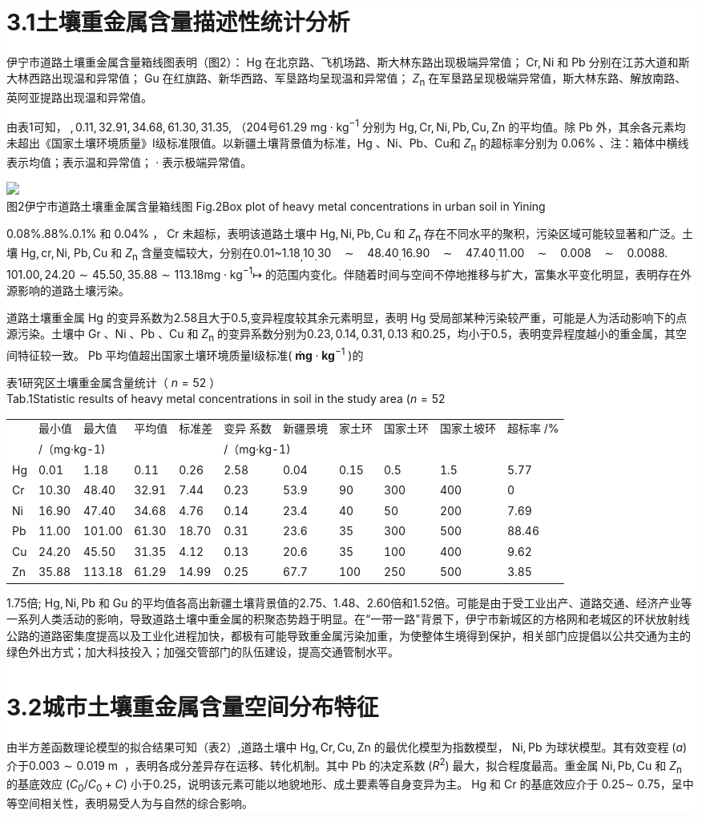 # 3.1土壤重金属含量描述性统计分析

伊宁市道路土壤重金属含量箱线图表明（图2）： $\mathrm { H g }$ 在北京路、飞机场路、斯大林东路出现极端异常值； $\mathrm { { C r } , \mathrm { { N i } } }$ 和 $\mathrm { P b }$ 分别在江苏大道和斯大林西路出现温和异常值； $\mathrm { G u }$ 在红旗路、新华西路、军垦路均呈现温和异常值； $Z _ { \mathrm { { n } } }$ 在军垦路呈现极端异常值，斯大林东路、解放南路、英阿亚提路出现温和异常值。

由表1可知， $, 0 . 1 1 , 3 2 . 9 1 , 3 4 . 6 8 , 6 1 . 3 0 , 3 1 . 3 5 ,$ （204号$6 1 . 2 9 ~ \mathrm { m g } \cdot \mathrm { k g } ^ { - 1 }$ 分别为 $\mathrm { H g , C r , N i , P b , C u , Z n }$ 的平均值。除 $\mathrm { P b }$ 外，其余各元素均未超出《国家土壤环境质量》I级标准限值。以新疆土壤背景值为标准，$\mathrm { H g }$ 、Ni、Pb、Cu和 $Z _ { \mathrm { { n } } }$ 的超标率分别为 $0 . 0 6 \%$ 、注：箱体中横线表示均值；表示温和异常值； $\cdot$ 表示极端异常值。

![](images/7423bdfb5ce35ade953a511967d22f1a0a94304e568fc1acd1d6b890b47dd410.jpg)  
图2伊宁市道路土壤重金属含量箱线图 Fig.2Box plot of heavy metal concentrations in urban soil in Yining

$0 . 0 8 \% . 8 8 \% . 0 . 1 \%$ 和 $0 . 0 4 \%$ ， $\mathrm { C r }$ 未超标，表明该道路土壤中 $\mathrm { H g , N i , P b , C u }$ 和 $Z _ { \mathrm { { n } } }$ 存在不同水平的聚积，污染区域可能较显著和广泛。土壤 $\mathrm { H g , c r , N i , }$ $\mathrm { P b } , \mathrm { C u }$ 和 $Z _ { \mathrm { { n } } }$ 含量变幅较大，分别在0.01\~$1 . 1 8 _ { , } 1 0 _ { . } 3 0 \quad \sim \quad 4 8 . 4 0 _ { . } 1 6 . 9 0 \quad \sim \quad 4 7 . 4 0 _ { . } 1 1 . 0 0 \quad \sim \quad 0 . 0 0 8 \quad \sim \quad 0 . 0 0 8 8 .$ $1 0 1 . 0 0 , 2 4 . 2 0 \sim 4 5 . 5 0 , 3 5 . 8 8 \sim 1 1 3 . 1 8 \mathrm { m g } \cdot \mathrm { k g } ^ { - 1 } \mapsto$ 的范围内变化。伴随着时间与空间不停地推移与扩大，富集水平变化明显，表明存在外源影响的道路土壤污染。

道路土壤重金属 $\mathrm { H g }$ 的变异系数为2.58且大于0.5,变异程度较其余元素明显，表明 $\mathrm { H g }$ 受局部某种污染较严重，可能是人为活动影响下的点源污染。土壤中 $\mathrm { G r } \ 、 \mathrm { N i } \ 、 \mathrm { P b } \ 、 \mathrm { C u }$ 和 $Z _ { \mathrm { { n } } }$ 的变异系数分别为$0 . 2 3 , 0 . 1 4 , 0 . 3 1 , 0 . 1 3$ 和0.25，均小于0.5，表明变异程度越小的重金属，其空间特征较一致。 $\mathrm { P b }$ 平均值超出国家土壤环境质量I级标准( $\mathbf { \dot { m } } \mathbf { g } \cdot \mathbf { k } \mathbf { g } ^ { - 1 }$ )的

表1研究区土壤重金属含量统计（ $\scriptstyle { n = 5 2 }$ ）  
Tab.1Statistic results of heavy metal concentrations in soil in the study area $\scriptstyle ( n = 5 2$   

<html><body><table><tr><td rowspan="2"></td><td>最小值</td><td>最大值</td><td>平均值</td><td>标准差</td><td>变异 系数</td><td>新疆景境</td><td>家土环</td><td>国家土环</td><td>国家土坡环</td><td rowspan="2">超标率 /%</td></tr><tr><td colspan="4">/（mg·kg-1)</td><td colspan="6">/（mg·kg-1)</td></tr><tr><td>Hg</td><td>0.01</td><td>1.18</td><td>0.11</td><td>0.26</td><td>2.58</td><td>0.04</td><td>0.15</td><td>0.5</td><td>1.5</td><td>5.77</td></tr><tr><td>Cr</td><td>10.30</td><td>48.40</td><td>32.91</td><td>7.44</td><td>0.23</td><td>53.9</td><td>90</td><td>300</td><td>400</td><td>0</td></tr><tr><td>Ni</td><td>16.90</td><td>47.40</td><td>34.68</td><td>4.76</td><td>0.14</td><td>23.4</td><td>40</td><td>50</td><td>200</td><td>7.69</td></tr><tr><td>Pb</td><td>11.00</td><td>101.00</td><td>61.30</td><td>18.70</td><td>0.31</td><td>23.6</td><td>35</td><td>300</td><td>500</td><td>88.46</td></tr><tr><td>Cu</td><td>24.20</td><td>45.50</td><td>31.35</td><td>4.12</td><td>0.13</td><td>20.6</td><td>35</td><td>100</td><td>400</td><td>9.62</td></tr><tr><td>Zn</td><td>35.88</td><td>113.18</td><td>61.29</td><td>14.99</td><td>0.25</td><td>67.7</td><td>100</td><td>250</td><td>500</td><td>3.85</td></tr></table></body></html>

1.75倍; $\mathrm { H g , N i , P b }$ 和 $\mathrm { G u }$ 的平均值各高出新疆土壤背景值的2.75、1.48、2.60倍和1.52倍。可能是由于受工业出产、道路交通、经济产业等一系列人类活动的影响，导致道路土壤中重金属的积聚态势趋于明显。在“一带一路"背景下，伊宁市新城区的方格网和老城区的环状放射线公路的道路密集度提高以及工业化进程加快，都极有可能导致重金属污染加重，为使整体生境得到保护，相关部门应提倡以公共交通为主的绿色外出方式；加大科技投入；加强交管部门的队伍建设，提高交通管制水平。

# 3.2城市土壤重金属含量空间分布特征

由半方差函数理论模型的拟合结果可知（表2）,道路土壤中 $\mathrm { H g , C r , C u , Z n }$ 的最优化模型为指数模型， $\mathrm { { N i } , \mathrm { { P b } } }$ 为球状模型。其有效变程 $( a )$ 介于$0 . 0 0 3 \sim 0 . 0 1 9 \mathrm { ~ m ~ }$ ，表明各成分差异存在运移、转化机制。其中 $\mathrm { P b }$ 的决定系数 $( R ^ { 2 } )$ 最大，拟合程度最高。重金属 $\mathrm { N i , P b , C u }$ 和 $Z _ { \mathrm { { n } } }$ 的基底效应 $\left( C _ { 0 } / C _ { 0 } + C \right)$ 小于0.25，说明该元素可能以地貌地形、成土要素等自身变异为主。 $\mathrm { H g }$ 和 $\mathrm { C r }$ 的基底效应介于 $0 . 2 5 \sim$ 0.75，呈中等空间相关性，表明易受人为与自然的综合影响。
